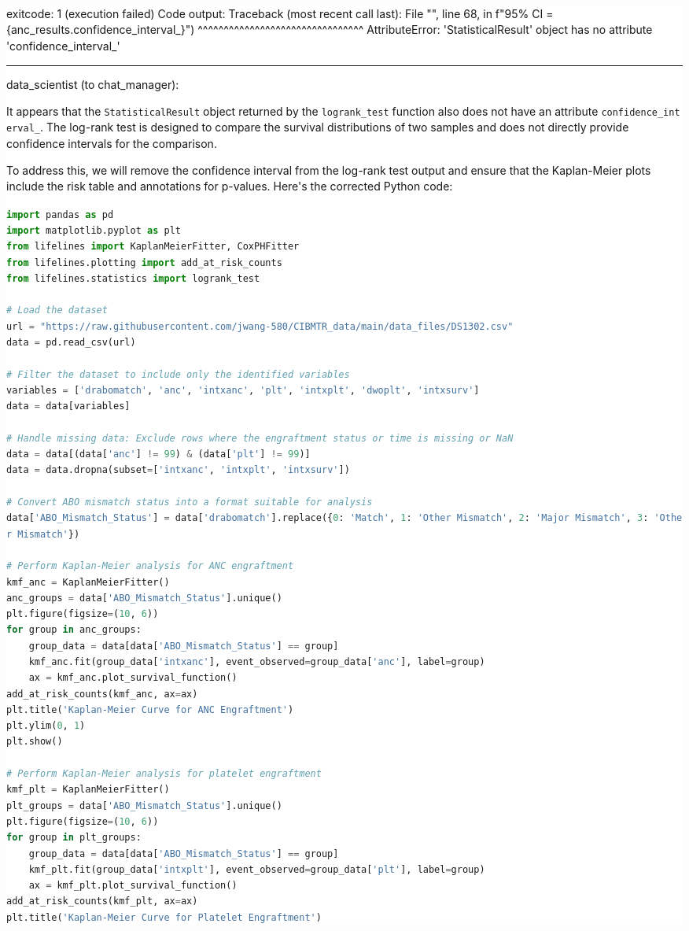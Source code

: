 exitcode: 1 (execution failed)
Code output:
Traceback (most recent call last):
  File "", line 68, in <module>
    f"95% CI = {anc_results.confidence_interval_}")
                ^^^^^^^^^^^^^^^^^^^^^^^^^^^^^^^^
AttributeError: 'StatisticalResult' object has no attribute 'confidence_interval_'


--------------------------------------------------------------------------------
data_scientist (to chat_manager):

It appears that the `StatisticalResult` object returned by the `logrank_test` function also does not have an attribute `confidence_interval_`. The log-rank test is designed to compare the survival distributions of two samples and does not directly provide confidence intervals for the comparison.

To address this, we will remove the confidence interval from the log-rank test output and ensure that the Kaplan-Meier plots include the risk table and annotations for p-values. Here's the corrected Python code:

```python
import pandas as pd
import matplotlib.pyplot as plt
from lifelines import KaplanMeierFitter, CoxPHFitter
from lifelines.plotting import add_at_risk_counts
from lifelines.statistics import logrank_test

# Load the dataset
url = "https://raw.githubusercontent.com/jwang-580/CIBMTR_data/main/data_files/DS1302.csv"
data = pd.read_csv(url)

# Filter the dataset to include only the identified variables
variables = ['drabomatch', 'anc', 'intxanc', 'plt', 'intxplt', 'dwoplt', 'intxsurv']
data = data[variables]

# Handle missing data: Exclude rows where the engraftment status or time is missing or NaN
data = data[(data['anc'] != 99) & (data['plt'] != 99)]
data = data.dropna(subset=['intxanc', 'intxplt', 'intxsurv'])

# Convert ABO mismatch status into a format suitable for analysis
data['ABO_Mismatch_Status'] = data['drabomatch'].replace({0: 'Match', 1: 'Other Mismatch', 2: 'Major Mismatch', 3: 'Other Mismatch'})

# Perform Kaplan-Meier analysis for ANC engraftment
kmf_anc = KaplanMeierFitter()
anc_groups = data['ABO_Mismatch_Status'].unique()
plt.figure(figsize=(10, 6))
for group in anc_groups:
    group_data = data[data['ABO_Mismatch_Status'] == group]
    kmf_anc.fit(group_data['intxanc'], event_observed=group_data['anc'], label=group)
    ax = kmf_anc.plot_survival_function()
add_at_risk_counts(kmf_anc, ax=ax)
plt.title('Kaplan-Meier Curve for ANC Engraftment')
plt.ylim(0, 1)
plt.show()

# Perform Kaplan-Meier analysis for platelet engraftment
kmf_plt = KaplanMeierFitter()
plt_groups = data['ABO_Mismatch_Status'].unique()
plt.figure(figsize=(10, 6))
for group in plt_groups:
    group_data = data[data['ABO_Mismatch_Status'] == group]
    kmf_plt.fit(group_data['intxplt'], event_observed=group_data['plt'], label=group)
    ax = kmf_plt.plot_survival_function()
add_at_risk_counts(kmf_plt, ax=ax)
plt.title('Kaplan-Meier Curve for Platelet Engraftment')
```